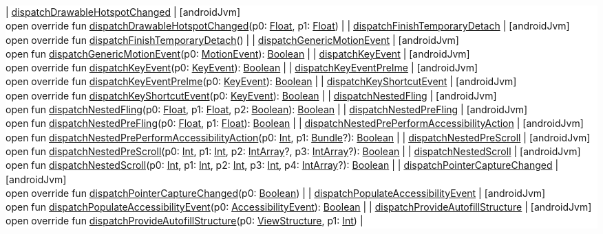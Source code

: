 | [dispatchDrawableHotspotChanged](index.html#481526879%2FFunctions%2F-487893278) | [androidJvm]<br>open override fun [dispatchDrawableHotspotChanged](index.html#481526879%2FFunctions%2F-487893278)(p0: [Float](https://kotlinlang.org/api/latest/jvm/stdlib/kotlin/-float/index.html), p1: [Float](https://kotlinlang.org/api/latest/jvm/stdlib/kotlin/-float/index.html)) |
| [dispatchFinishTemporaryDetach](index.html#-97817434%2FFunctions%2F-487893278) | [androidJvm]<br>open override fun [dispatchFinishTemporaryDetach](index.html#-97817434%2FFunctions%2F-487893278)() |
| [dispatchGenericMotionEvent](index.html#1299646589%2FFunctions%2F-487893278) | [androidJvm]<br>open fun [dispatchGenericMotionEvent](index.html#1299646589%2FFunctions%2F-487893278)(p0: [MotionEvent](https://developer.android.com/reference/kotlin/android/view/MotionEvent.html)): [Boolean](https://kotlinlang.org/api/latest/jvm/stdlib/kotlin/-boolean/index.html) |
| [dispatchKeyEvent](index.html#2115460341%2FFunctions%2F-487893278) | [androidJvm]<br>open override fun [dispatchKeyEvent](index.html#2115460341%2FFunctions%2F-487893278)(p0: [KeyEvent](https://developer.android.com/reference/kotlin/android/view/KeyEvent.html)): [Boolean](https://kotlinlang.org/api/latest/jvm/stdlib/kotlin/-boolean/index.html) |
| [dispatchKeyEventPreIme](index.html#1081022195%2FFunctions%2F-487893278) | [androidJvm]<br>open override fun [dispatchKeyEventPreIme](index.html#1081022195%2FFunctions%2F-487893278)(p0: [KeyEvent](https://developer.android.com/reference/kotlin/android/view/KeyEvent.html)): [Boolean](https://kotlinlang.org/api/latest/jvm/stdlib/kotlin/-boolean/index.html) |
| [dispatchKeyShortcutEvent](index.html#-1124256817%2FFunctions%2F-487893278) | [androidJvm]<br>open override fun [dispatchKeyShortcutEvent](index.html#-1124256817%2FFunctions%2F-487893278)(p0: [KeyEvent](https://developer.android.com/reference/kotlin/android/view/KeyEvent.html)): [Boolean](https://kotlinlang.org/api/latest/jvm/stdlib/kotlin/-boolean/index.html) |
| [dispatchNestedFling](index.html#-39007786%2FFunctions%2F-487893278) | [androidJvm]<br>open fun [dispatchNestedFling](index.html#-39007786%2FFunctions%2F-487893278)(p0: [Float](https://kotlinlang.org/api/latest/jvm/stdlib/kotlin/-float/index.html), p1: [Float](https://kotlinlang.org/api/latest/jvm/stdlib/kotlin/-float/index.html), p2: [Boolean](https://kotlinlang.org/api/latest/jvm/stdlib/kotlin/-boolean/index.html)): [Boolean](https://kotlinlang.org/api/latest/jvm/stdlib/kotlin/-boolean/index.html) |
| [dispatchNestedPreFling](index.html#-1488610901%2FFunctions%2F-487893278) | [androidJvm]<br>open fun [dispatchNestedPreFling](index.html#-1488610901%2FFunctions%2F-487893278)(p0: [Float](https://kotlinlang.org/api/latest/jvm/stdlib/kotlin/-float/index.html), p1: [Float](https://kotlinlang.org/api/latest/jvm/stdlib/kotlin/-float/index.html)): [Boolean](https://kotlinlang.org/api/latest/jvm/stdlib/kotlin/-boolean/index.html) |
| [dispatchNestedPrePerformAccessibilityAction](index.html#471412392%2FFunctions%2F-487893278) | [androidJvm]<br>open fun [dispatchNestedPrePerformAccessibilityAction](index.html#471412392%2FFunctions%2F-487893278)(p0: [Int](https://kotlinlang.org/api/latest/jvm/stdlib/kotlin/-int/index.html), p1: [Bundle](https://developer.android.com/reference/kotlin/android/os/Bundle.html)?): [Boolean](https://kotlinlang.org/api/latest/jvm/stdlib/kotlin/-boolean/index.html) |
| [dispatchNestedPreScroll](index.html#1326861346%2FFunctions%2F-487893278) | [androidJvm]<br>open fun [dispatchNestedPreScroll](index.html#1326861346%2FFunctions%2F-487893278)(p0: [Int](https://kotlinlang.org/api/latest/jvm/stdlib/kotlin/-int/index.html), p1: [Int](https://kotlinlang.org/api/latest/jvm/stdlib/kotlin/-int/index.html), p2: [IntArray](https://kotlinlang.org/api/latest/jvm/stdlib/kotlin/-int-array/index.html)?, p3: [IntArray](https://kotlinlang.org/api/latest/jvm/stdlib/kotlin/-int-array/index.html)?): [Boolean](https://kotlinlang.org/api/latest/jvm/stdlib/kotlin/-boolean/index.html) |
| [dispatchNestedScroll](index.html#2099119960%2FFunctions%2F-487893278) | [androidJvm]<br>open fun [dispatchNestedScroll](index.html#2099119960%2FFunctions%2F-487893278)(p0: [Int](https://kotlinlang.org/api/latest/jvm/stdlib/kotlin/-int/index.html), p1: [Int](https://kotlinlang.org/api/latest/jvm/stdlib/kotlin/-int/index.html), p2: [Int](https://kotlinlang.org/api/latest/jvm/stdlib/kotlin/-int/index.html), p3: [Int](https://kotlinlang.org/api/latest/jvm/stdlib/kotlin/-int/index.html), p4: [IntArray](https://kotlinlang.org/api/latest/jvm/stdlib/kotlin/-int-array/index.html)?): [Boolean](https://kotlinlang.org/api/latest/jvm/stdlib/kotlin/-boolean/index.html) |
| [dispatchPointerCaptureChanged](index.html#-946146255%2FFunctions%2F-487893278) | [androidJvm]<br>open override fun [dispatchPointerCaptureChanged](index.html#-946146255%2FFunctions%2F-487893278)(p0: [Boolean](https://kotlinlang.org/api/latest/jvm/stdlib/kotlin/-boolean/index.html)) |
| [dispatchPopulateAccessibilityEvent](index.html#365185822%2FFunctions%2F-487893278) | [androidJvm]<br>open fun [dispatchPopulateAccessibilityEvent](index.html#365185822%2FFunctions%2F-487893278)(p0: [AccessibilityEvent](https://developer.android.com/reference/kotlin/android/view/accessibility/AccessibilityEvent.html)): [Boolean](https://kotlinlang.org/api/latest/jvm/stdlib/kotlin/-boolean/index.html) |
| [dispatchProvideAutofillStructure](index.html#1056814398%2FFunctions%2F-487893278) | [androidJvm]<br>open override fun [dispatchProvideAutofillStructure](index.html#1056814398%2FFunctions%2F-487893278)(p0: [ViewStructure](https://developer.android.com/reference/kotlin/android/view/ViewStructure.html), p1: [Int](https://kotlinlang.org/api/latest/jvm/stdlib/kotlin/-int/index.html)) |